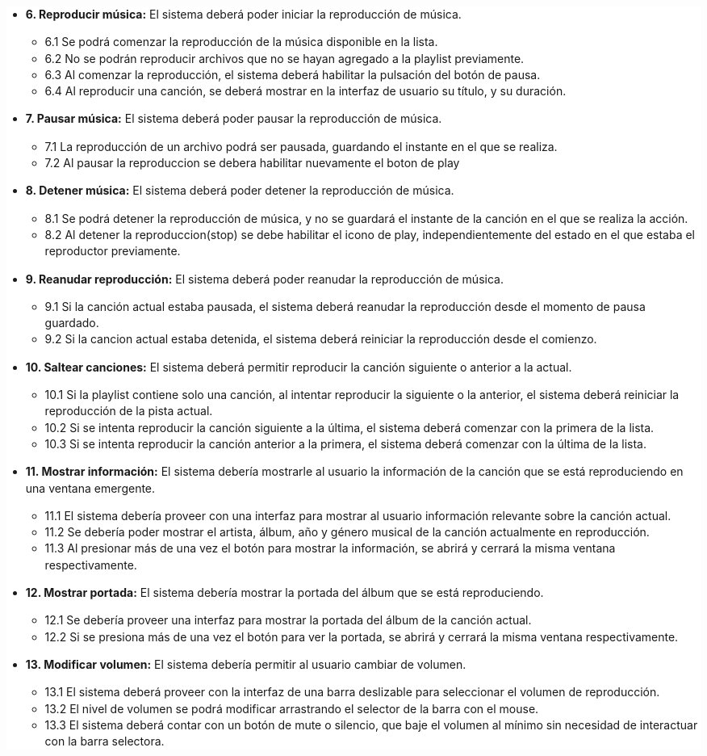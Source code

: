 
- **6. Reproducir música:** El sistema deberá poder iniciar la reproducción de música.
    - 6.1 Se podrá comenzar la reproducción de la música disponible en la lista.
    - 6.2 No se podrán reproducir archivos que no se hayan agregado a la playlist previamente.
    - 6.3 Al comenzar la reproducción, el sistema deberá habilitar la pulsación del botón de pausa.
    - 6.4 Al reproducir una canción, se deberá mostrar en la interfaz de usuario su título, y su duración.


- **7. Pausar música:** El sistema deberá poder pausar la reproducción de música.
    - 7.1 La reproducción de un archivo podrá ser pausada, guardando el instante en el que se realiza.
    - 7.2 Al pausar la reproduccion se debera habilitar nuevamente el boton de play


- **8. Detener música:** El sistema deberá poder detener la reproducción de música.
    - 8.1 Se podrá detener la reproducción de música, y no se guardará el instante de la canción en el que se realiza la acción.
    - 8.2 Al detener la reproduccion(stop) se debe habilitar el icono de play, independientemente del estado en el que estaba el reproductor previamente.


- **9. Reanudar reproducción:** El sistema deberá poder reanudar la reproducción de música.
    - 9.1 Si la canción actual estaba pausada, el sistema deberá reanudar la reproducción desde el momento de pausa guardado.
    - 9.2 Si la cancion actual estaba detenida, el sistema deberá reiniciar la reproducción desde el comienzo.


- **10. Saltear canciones:** El sistema deberá permitir reproducir la canción siguiente o anterior a la actual.
    - 10.1 Si la playlist contiene solo una canción, al intentar reproducir la siguiente o la anterior, el sistema deberá reiniciar la reproducción de la pista actual.
    - 10.2 Si se intenta reproducir la canción siguiente a la última, el sistema deberá comenzar con la primera de la lista.
    - 10.3 Si se intenta reproducir la canción anterior a la primera, el sistema deberá comenzar con la última de la lista.


- **11. Mostrar información:** El sistema debería mostrarle al usuario la información de la canción que se está reproduciendo en una ventana emergente.
    - 11.1 El sistema debería proveer con una interfaz para mostrar al usuario información relevante sobre la canción actual.
    - 11.2 Se debería poder mostrar el artista, álbum, año y género musical de la canción actualmente en reproducción.
    - 11.3 Al presionar más de una vez el botón para mostrar la información, se abrirá y cerrará la misma ventana respectivamente.


- **12. Mostrar portada:** El sistema debería mostrar la portada del álbum que se está reproduciendo.
    - 12.1 Se debería proveer una interfaz para mostrar la portada del álbum de la canción actual.
    - 12.2 Si se presiona más de una vez el botón para ver la portada, se abrirá y cerrará la misma ventana respectivamente.


- **13. Modificar volumen:** El sistema debería permitir al usuario cambiar de volumen.
    - 13.1 El sistema deberá proveer con la interfaz de una barra deslizable para seleccionar el volumen de reproducción.
    - 13.2 El nivel de volumen se podrá modificar arrastrando el selector de la barra con el mouse.
    - 13.3 El sistema deberá contar con un botón de mute o silencio, que baje el volumen al mínimo sin necesidad de interactuar con la barra selectora.
